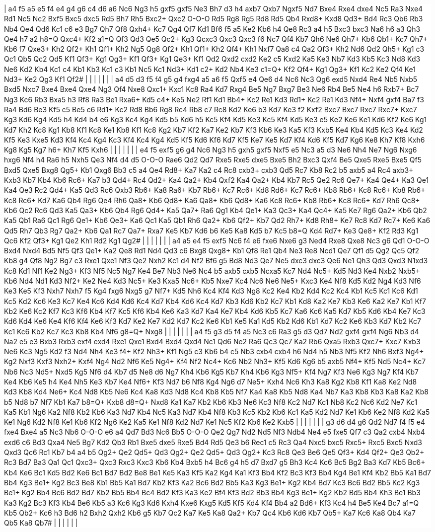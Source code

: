 | a4 f5 a5 e5 f4 e4 g4 g6 c4 d6 a6 Nc6 Ng3 h5 gxf5 gxf5 Ne3 Bh7 d3 h4 axb7 Qxb7 Ngxf5 Nd7 Bxe4 Rxe4 dxe4 Nc5 Ra3 Nxe4 Rd1 Nc5 Nc2 Bxf5 Bxc5 dxc5 Rd5 Bh7 Rh5 Bxc2+ Qxc2 O-O-O Rd5 Rg8 Rg5 Rd8 Rd5 Qb4 Rxd8+ Kxd8 Qd3+ Bd4 Rc3 Qb6 Rb3 Nb4 Qe4 Qd6 Kc1 c6 e3 Bg7 Qh7 Qf8 Qxh4+ Kc7 Qg4 Qf7 Kd1 Bf6 f5 a5 Ke2 Kb6 h4 Qe8 Rc3 a4 h5 Bxc3 bxc3 Na6 h6 a3 Qh3 Qe4 h7 a2 h8=Q Qxc4+ Kf2 a1=Q Qf3 Qd3 Qe5 Qc2+ Kg3 Qcxc3 Qxc3 Qxc3 f6 Nc7 Qf4 Kb7 Qh6 Ne6 Qh7+ Kb6 Qb1+ Kc7 Qh7+ Kb6 f7 Qxe3+ Kh2 Qf2+ Kh1 Qf1+ Kh2 Ng5 Qg8 Qf2+ Kh1 Qf1+ Kh2 Qf4+ Kh1 Nxf7 Qa8 c4 Qa2 Qf3+ Kh2 Nd6 Qd2 Qh5+ Kg1 c3 Qc1 Qb5 Qc2 Qd5 Kf1 Qf3+ Kg1 Qg3+ Kf1 Qf3+ Kg1 Qe3+ Kf1 Qd2 Qxd2 cxd2 Ke2 c5 Kxd2 Ka5 Ke3 Nb7 Kd3 Kb5 Kc3 Nd8 Kd3 Ne6 Kd2 Kb4 Kc1 c4 Kb1 Kb3 Kc1 c3 Kb1 Nc5 Kc1 Nd3+ Kd1 c2+ Kd2 Nb4 Ke3 c1=Q+ Kf2 Qf4+ Kg1 Qg3+ Kf1 Kc2 Ke2 Qf4 Ke1 Nd3+ Ke2 Qg3 Kf1 Qf2# |  |  |  |  |  |
| a4 d5 d3 f5 f4 g5 g4 fxg4 a5 a6 f5 Qxf5 e4 Qe6 d4 Nc6 Nc3 Qg6 exd5 Nxd4 Re4 Nb5 Nxb5 Bxd5 Nxc7 Bxe4 Bxe4 Qxe4 Ng3 Qf4 Nxe8 Qxc1+ Kxc1 Kc8 Ra4 Kd7 Rxg4 Be5 Ng7 Bxg7 Be3 Ne6 Rb4 Be5 Ne4 h6 Rxb7+ Bc7 Ng3 Kc6 Rb3 Bxa5 h3 Rf8 Ra3 Be1 Rxa6+ Kd5 c4+ Ke5 Ne2 Rf1 Kd1 Bb4+ Kc2 Re1 Kd3 Rd1+ Kc2 Re1 Kd3 Nf4+ Nxf4 gxf4 Ba7 f3 Ra4 Bd6 Be3 Kf5 c5 Be5 c6 Rd1+ Kc2 Rd8 Bb6 Rg8 Rc4 Rb8 c7 Rc8 Kd2 Ke6 b3 Kd7 Ke3 f2 Kxf2 Bxc7 Bxc7 Rxc7 Rxc7+ Kxc7 Kg3 Kd6 Kg4 Kd5 h4 Kd4 b4 e6 Kg3 Kc4 Kg4 Kd5 b5 Kd6 h5 Kc5 Kf4 Kd5 Ke3 Kc5 Kf4 Kd5 Ke3 e5 Ke2 Ke6 Ke1 Kd6 Kf2 Ke6 Kg1 Kd7 Kh2 Kc8 Kg1 Kb8 Kf1 Kc8 Ke1 Kb8 Kf1 Kc8 Kg2 Kb7 Kf2 Ka7 Ke2 Kb7 Kf3 Kb6 Ke3 Ka5 Kf3 Kxb5 Ke4 Kb4 Kd5 Kc3 Ke4 Kd2 Kf5 Ke3 Kxe5 Kd3 Kf4 Kc4 Kg4 Kc3 Kf4 Kc4 Kg4 Kd5 Kf5 Kd6 Kf6 Kd7 Kf5 Ke7 Ke5 Kd7 Kf4 Kd6 Kf5 Kd7 Kg6 Ke8 Kh7 Kf8 Kxh6 Kg8 Kg5 Kg7 h6+ Kh7 Kf5 Kxh6 |  |  |  |  |  |
| e4 f5 exf5 g6 g4 Nc6 Ng3 h5 gxh5 gxf5 Nxf5 e5 Nc3 a5 d3 Ne6 Nh4 Ne7 Ng6 Nxg6 hxg6 Nf4 h4 Ra6 h5 Nxh5 Qe3 Nf4 d4 d5 O-O-O Rae6 Qd2 Qd7 Rxe5 Rxe5 dxe5 Bxe5 Bh2 Bxc3 Qxf4 Be5 Qxe5 Rxe5 Bxe5 Qf5 Bxd5 Qxe5 Bxg8 Qg5+ Kb1 Qxg6 Bb3 c5 a4 Qe4 Rd8+ Ka7 Ka2 c4 Rc8 cxb3+ cxb3 Qd5 Rc7 Kb8 Rc2 b5 axb5 a4 Rc4 axb3+ Kxb3 Kb7 Kb4 Kb6 Rc6+ Ka7 b3 Qd4+ Rc4 Qd2+ Ka4 Qa2+ Kb4 Qxf2 Ka4 Qa2+ Kb4 Kb7 Rc5 Qe2 Rc6 Qe7+ Ka4 Qe4+ Ka3 Qe1 Ka4 Qe3 Rc2 Qd4+ Ka5 Qd3 Rc6 Qxb3 Rb6+ Ka8 Ra6+ Kb7 Rb6+ Kc7 Rc6+ Kd8 Rd6+ Kc7 Rc6+ Kb8 Rb6+ Kc8 Rc6+ Kb8 Rb6+ Kc8 Rc6+ Kd7 Ka6 Qb4 Rg6 Qe4 Rh6 Qa8+ Kb6 Qd8+ Ka6 Qa8+ Kb6 Qd8+ Ka6 Kc8 Rc6+ Kb8 Rb6+ Kc8 Rc6+ Kd7 Rh6 Qc8+ Kb6 Qc2 Rc6 Qd3 Ka5 Qa3+ Kb6 Qb4 Rg6 Qd4+ Ka5 Qa7+ Ra6 Qg1 Kb4 Qe1+ Ka3 Qc3+ Ka4 Qc4+ Ka5 Ke7 Rg6 Qa2+ Kb6 Qb2 Ka5 Qb1 Ra6 Qc1 Rg6 Qe1+ Kb6 Qe3+ Ka6 Qc1 Ka5 Qb1 Rh6 Qa2+ Kb6 Qf2+ Kb7 Qd2 Rh7+ Kd8 Rh8+ Ke7 Rc8 Kd7 Rc7+ Ke6 Ka6 Qd5 Rh7 Qb3 Rg7 Qa2+ Kb6 Qa1 Rc7 Qa7+ Rxa7 Ke5 Kb7 Kd6 b6 Ke5 Ka8 Kd5 b7 Kc5 b8=Q Kd4 Rd7+ Ke3 Qe8+ Kf2 Rd3 Kg1 Qc6 Kf2 Qf3+ Kg1 Qe2 Kh1 Rd2 Kg1 Qg2# |  |  |  |  |  |
| a4 a5 e4 f5 exf5 Nc6 f4 e6 fxe6 Nxe6 g3 Ned4 Rxe8 Qxe8 Nc3 g6 Qd1 O-O-O Bxd4 Nxd4 Bd5 Nf5 Qf3 Qe1+ Ka2 Qe8 Rd1 Nd4 Qd3 c6 Bxg8 Qxg8+ Kb1 Qf8 Re1 Qb4 Ne3 Re8 Ncd1 Qe7 Qf1 d5 Qg2 Qc5 Qf2 Kb8 g4 Qf8 Ng2 Bg7 c3 Rxe1 Qxe1 Nf3 Qe2 Nxh2 Kc1 d4 Nf2 Bf6 g5 Bd8 Nd3 Qe7 Ne5 dxc3 dxc3 Qe6 Ne1 Qh3 Qd3 Qxd3 N1xd3 Kc8 Kd1 Nf1 Ke2 Ng3+ Kf3 Nf5 Nc5 Ng7 Ke4 Be7 Nb3 Ne6 Nc4 b5 axb5 cxb5 Ncxa5 Kc7 Nd4 Nc5+ Kd5 Nd3 Ke4 Nxb2 Nxb5+ Kb6 Nd4 Nd1 Kd3 Nf2+ Ke2 Ne4 Kd3 Nc5+ Ke3 Kxa5 Nc6+ Kb5 Nxe7 Kc4 Nc6 Ne6 Ne5+ Kxc3 Ke4 Nf8 Kd5 Kd2 Ng4 Kd3 Nf6 Ke3 Ke5 Kf3 Nxh7 Nxh7 f5 Kg4 fxg6 Nxg5 g7 Nf7+ Kd5 Nh6 Kc4 Kf4 Kd3 Ng8 Kc2 Ke4 Kb2 Kd4 Kc2 Kc4 Kb1 Kc5 Kc1 Kc6 Kd1 Kc5 Kd2 Kc6 Ke3 Kc7 Ke4 Kc6 Kd4 Kd6 Kc4 Kd7 Kb4 Kd6 Kc4 Kd7 Kb3 Kd6 Kb2 Kc7 Kb1 Kd8 Ka2 Ke7 Kb3 Ke6 Ka2 Ke7 Kb1 Kf7 Kb2 Ke6 Kc2 Kf7 Kc3 Kf6 Kb4 Kf7 Kc5 Kf6 Kb4 Ke6 Ka3 Kd7 Ka4 Ke7 Kb4 Kd6 Kb5 Kc7 Ka6 Kc6 Ka5 Kd7 Kb5 Kd6 Kb4 Ke7 Kc3 Kd6 Kd4 Ke6 Ke4 Kf6 Kf4 Ke6 Kf3 Kd7 Ke2 Ke7 Kd2 Kd7 Kc2 Ke6 Kb1 Ke5 Ka1 Kd5 Kb2 Kd6 Kb1 Kd7 Kc2 Ke6 Kb3 Kd7 Kb2 Kc7 Kc1 Kc6 Kb2 Kc7 Kc3 Kb8 Kb4 Nf6 g8=Q+ Nxg8 |  |  |  |  |  |
| a4 f5 g3 d5 f4 a5 Nc3 c6 Ra3 g5 d3 Qd7 Nd2 gxf4 gxf4 Ng6 Nb3 d4 Na2 e5 e3 Bxb3 Rxb3 exf4 exd4 Rxe1 Qxe1 Bxd4 Bxd4 Qxd4 Nc1 Qd6 Ne2 Ra6 Qc3 Qc7 Ka2 Rb6 Qxa5 Rxb3 Qxc7+ Kxc7 Kxb3 Ne6 Kc3 Ng5 Kd2 f3 Nd4 Nh4 Ke3 f4+ Kf2 Nh3+ Kf1 Ng5 c3 Kb6 b4 c5 Nb3 cxb4 cxb4 h6 Nd4 h5 Nb3 Nf5 Kf2 Nh6 Bxf3 Ng4+ Kg2 Nxf3 Kxf3 Nxh2+ Kxf4 Ng4 Nd2 Nf6 Ke5 Ng4+ Kf4 Nf2 Nc4+ Kc6 Nb2 Nh3+ Kf5 Kd6 Kg6 b5 axb5 Nf4+ Kf5 Nd5 Nc4+ Kc7 Nb6 Nc3 Nd5+ Nxd5 Kg5 Nf6 d4 Kb7 d5 Ne8 d6 Ng7 Kh4 Kb6 Kg5 Kb7 Kh4 Kb6 Kg3 Nf5+ Kf4 Ng7 Kf3 Ne6 Kg3 Ng7 Kf4 Kb7 Ke4 Kb6 Ke5 h4 Ke4 Nh5 Ke3 Kb7 Ke4 Nf6+ Kf3 Nd7 b6 Nf8 Kg4 Ng6 d7 Ne5+ Kxh4 Nc6 Kh3 Ka8 Kg2 Kb8 Kf1 Ka8 Ke2 Nd8 Kd3 Kb8 Kd4 Ne6+ Kc4 Nd8 Kb5 Ne6 Kc4 Ka8 Kd3 Nd8 Kc4 Kb8 Kb5 Nf7 Ka4 Ka8 Kb5 Nd8 Ka4 Nb7 Ka3 Kb8 Kb3 Ka8 Ka2 Kb8 b5 Nd8 b7 Nf7 Kb1 Ka7 b8=Q+ Kxb8 d8=Q+ Nxd8 Ka1 Ka7 Kb2 Kb6 Kb3 Ne6 Kc3 Nf8 Kc2 Nd7 Kc1 Nb8 Kc2 Nc6 Kd2 Ne7 Kc1 Ka5 Kb1 Ng6 Ka2 Nf8 Kb2 Kb6 Ka3 Nd7 Kb4 Nc5 Ka3 Nd7 Kb4 Nf8 Kb3 Kc5 Kb2 Kb6 Kc1 Ka5 Kd2 Nd7 Ke1 Kb6 Ke2 Nf8 Kd2 Ka5 Ke1 Ng6 Kd2 Nf8 Ke1 Kb6 Kf2 Ng6 Ke2 Ka5 Ke1 Nf8 Kd2 Nd7 Ke1 Nc5 Kf2 Kb6 Ke2 Kxb5 |  |  |  |  |  |
| g3 d6 d4 g6 Qd2 Nd7 f4 f5 e4 fxe4 Bxe4 a5 Nc3 Nb6 O-O-O e6 a4 Qd7 Bd3 Nc6 Bb5 O-O-O Qe2 Qg7 Nd2 Nd5 Nf3 Ndb4 Ne4 e5 fxe5 Qf7 c3 Qa2 cxb4 Nxb4 exd6 c6 Bd3 Qxa4 Ne5 Bg7 Kd2 Qb3 Rb1 Bxe5 dxe5 Rxe5 Bd4 Rd5 Qe3 b6 Rec1 c5 Rc3 Qa4 Nxc5 bxc5 Rxc5+ Rxc5 Bxc5 Nxd3 Qxd3 Qc6 Rc1 Kb7 b4 a4 b5 Qg2+ Qe2 Qd5+ Qd3 Qg2+ Qe2 Qd5+ Qd3 Qg2+ Kc3 Rc8 Qe3 Be6 Qe5 Qf3+ Kd4 Qf2+ Qe3 Qb2+ Rc3 Bd7 Ba3 Qa1 Qc1 Qxc3+ Qxc3 Rxc3 Kxc3 Kb6 Kb4 Bxb5 h4 Bc6 g4 h5 d7 Bxd7 g5 Bh3 Kc4 Kc6 Bc5 Bg2 Ba3 Kd7 Kb5 Bc6+ Kb4 Ke6 Bc1 Kd5 Bd2 Ke6 Bc1 Bd7 Bd2 Be8 Be1 Ke5 Ka3 Kf5 Ka2 Kg4 Ka1 Kf3 Bb4 Kf2 Bc3 Kf3 Bb4 Kg4 Be1 Kf4 Kb2 Bb5 Ka1 Bd7 Bb4 Kg3 Be1+ Kg2 Bc3 Be8 Kb1 Bb5 Ka1 Bd7 Kb2 Kf3 Ka2 Bc6 Bd2 Bb5 Ka3 Kg3 Be1+ Kg2 Kb4 Bd7 Kc3 Bc6 Bd2 Bb5 Kc2 Kg3 Be1+ Kg2 Bb4 Bc6 Bd2 Bd7 Kb2 Bb5 Bb4 Bc4 Bd2 Kf3 Ka3 Ke2 Bf4 Kf3 Bd2 Bb3 Bb4 Kg3 Be1+ Kg2 Kb2 Bd5 Bb4 Kh3 Be1 Bb3 Ka3 Kg2 Bc3 Kf3 Kb4 Be6 Kb5 a3 Kc6 Kg3 Kd6 Kxh4 Kxe6 Kxg5 Kd5 Kf5 Kd4 Kf4 Bb4 a2 Bd6+ Kf3 Kc4 h4 Be5 Ke4 Bc7 a1=Q Kb5 Qb2+ Kc6 h3 Bd6 h2 Bxh2 Qxh2 Kb6 g5 Kb7 Qc2 Ka7 Ke5 Ka8 Qa2+ Kb7 Qc4 Kb6 Kd6 Kb7 Qb5+ Ka7 Kc6 Ka8 Qb4 Ka7 Qb5 Ka8 Qb7# |  |  |  |  |  |